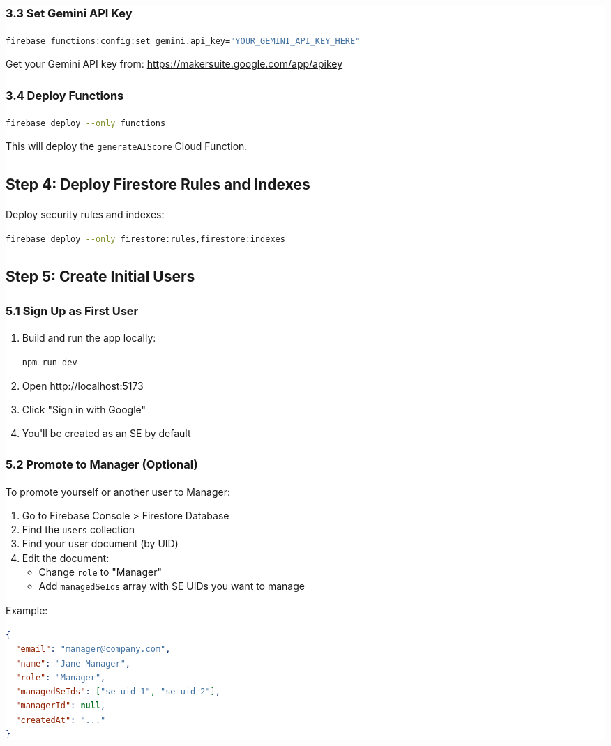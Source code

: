 ### 3.3 Set Gemini API Key

```bash
firebase functions:config:set gemini.api_key="YOUR_GEMINI_API_KEY_HERE"
```

Get your Gemini API key from: https://makersuite.google.com/app/apikey

### 3.4 Deploy Functions

```bash
firebase deploy --only functions
```

This will deploy the `generateAIScore` Cloud Function.

## Step 4: Deploy Firestore Rules and Indexes

Deploy security rules and indexes:

```bash
firebase deploy --only firestore:rules,firestore:indexes
```

## Step 5: Create Initial Users

### 5.1 Sign Up as First User

1. Build and run the app locally:
   ```bash
   npm run dev
   ```

2. Open http://localhost:5173
3. Click "Sign in with Google"
4. You'll be created as an SE by default

### 5.2 Promote to Manager (Optional)

To promote yourself or another user to Manager:

1. Go to Firebase Console > Firestore Database
2. Find the `users` collection
3. Find your user document (by UID)
4. Edit the document:
   - Change `role` to "Manager"
   - Add `managedSeIds` array with SE UIDs you want to manage

Example:
```json
{
  "email": "manager@company.com",
  "name": "Jane Manager",
  "role": "Manager",
  "managedSeIds": ["se_uid_1", "se_uid_2"],
  "managerId": null,
  "createdAt": "..."
}
```
